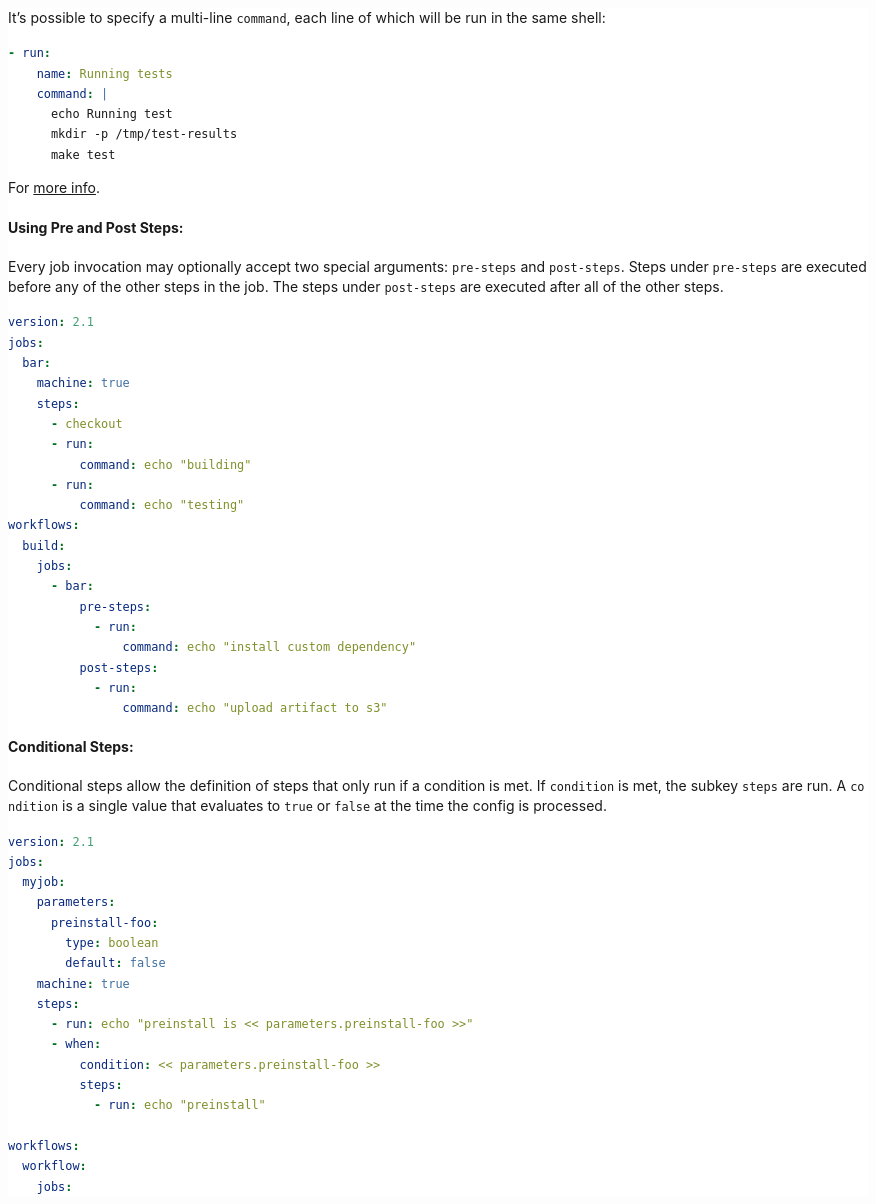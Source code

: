 It’s possible to specify a multi-line `command`, each line of which will be run in the same shell:

```yml
- run:
    name: Running tests
    command: |
      echo Running test
      mkdir -p /tmp/test-results
      make test
```

For <a href="https://circleci.com/docs/2.0/configuration-reference/#steps">more info</a>.

#### Using Pre and Post Steps:

Every job invocation may optionally accept two special arguments: `pre-steps` and `post-steps`. Steps under `pre-steps` are executed before any of the other steps in the job. The steps under `post-steps` are executed after all of the other steps.

```yml
version: 2.1
jobs:
  bar:
    machine: true
    steps:
      - checkout
      - run:
          command: echo "building"
      - run:
          command: echo "testing"
workflows:
  build:
    jobs:
      - bar:
          pre-steps:
            - run:
                command: echo "install custom dependency"
          post-steps:
            - run:
                command: echo "upload artifact to s3"
```

#### Conditional Steps:

Conditional steps allow the definition of steps that only run if a condition is met. If `condition` is met, the subkey `steps` are run. A `condition` is a single value that evaluates to `true` or `false` at the time the config is processed.

```yml
version: 2.1
jobs:
  myjob:
    parameters:
      preinstall-foo:
        type: boolean
        default: false
    machine: true
    steps:
      - run: echo "preinstall is << parameters.preinstall-foo >>"
      - when:
          condition: << parameters.preinstall-foo >>
          steps:
            - run: echo "preinstall"

workflows:
  workflow:
    jobs:
```